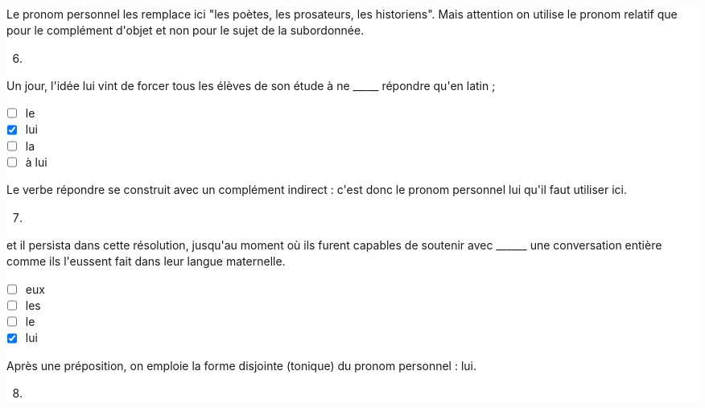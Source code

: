 Le pronom personnel les remplace ici "les poètes, les prosateurs, les historiens". Mais attention on utilise le pronom relatif que pour le complément d'objet et non pour le sujet de la subordonnée.

6. 

















Un jour,
l'idée lui vint de forcer tous les élèves de son étude à ne _____ répondre qu'en
latin ;





- [ ] le
- [x] lui
- [ ] la
- [ ] à lui

Le verbe répondre se construit avec un complément indirect : c'est donc le pronom personnel lui qu'il faut utiliser ici.

7. 

















et il
persista dans cette résolution, jusqu'au moment où ils furent capables de
soutenir avec ______ une conversation entière comme ils l'eussent fait dans leur
langue maternelle. 







- [ ] eux
- [ ] les
- [ ] le
- [x] lui

Après une préposition, on emploie la forme disjointe (tonique) du pronom personnel  : lui.

8. 
